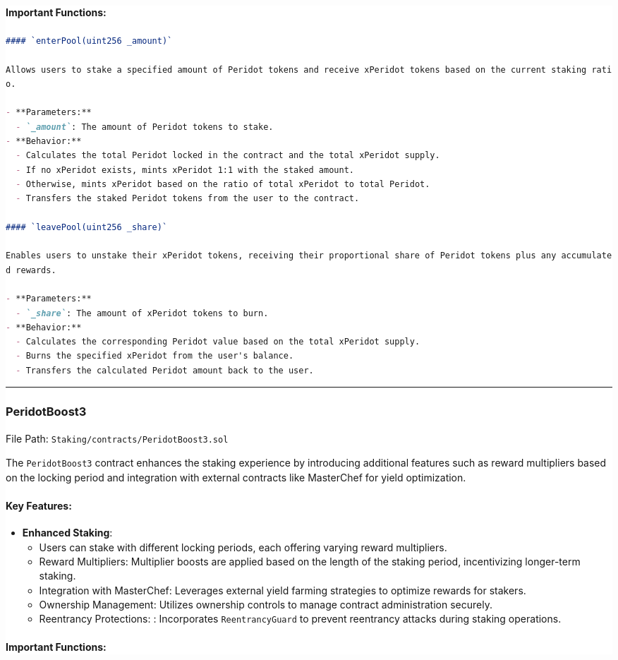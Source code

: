 #### Important Functions:

```markdown
#### `enterPool(uint256 _amount)`

Allows users to stake a specified amount of Peridot tokens and receive xPeridot tokens based on the current staking ratio.

- **Parameters:**
  - `_amount`: The amount of Peridot tokens to stake.
- **Behavior:**
  - Calculates the total Peridot locked in the contract and the total xPeridot supply.
  - If no xPeridot exists, mints xPeridot 1:1 with the staked amount.
  - Otherwise, mints xPeridot based on the ratio of total xPeridot to total Peridot.
  - Transfers the staked Peridot tokens from the user to the contract.

#### `leavePool(uint256 _share)`

Enables users to unstake their xPeridot tokens, receiving their proportional share of Peridot tokens plus any accumulated rewards.

- **Parameters:**
  - `_share`: The amount of xPeridot tokens to burn.
- **Behavior:**
  - Calculates the corresponding Peridot value based on the total xPeridot supply.
  - Burns the specified xPeridot from the user's balance.
  - Transfers the calculated Peridot amount back to the user.
```

---

### PeridotBoost3

File Path: `Staking/contracts/PeridotBoost3.sol`

The `PeridotBoost3` contract enhances the staking experience by introducing additional features such as reward multipliers based on the locking period and integration with external contracts like MasterChef for yield optimization.

#### Key Features:

- **Enhanced Staking**:
  - Users can stake with different locking periods, each offering varying reward multipliers.
  - Reward Multipliers: Multiplier boosts are applied based on the length of the staking period, incentivizing longer-term staking.
  - Integration with MasterChef: Leverages external yield farming strategies to optimize rewards for stakers.
  - Ownership Management: Utilizes ownership controls to manage contract administration securely.
  - Reentrancy Protections: : Incorporates `ReentrancyGuard` to prevent reentrancy attacks during staking operations.

#### Important Functions:

